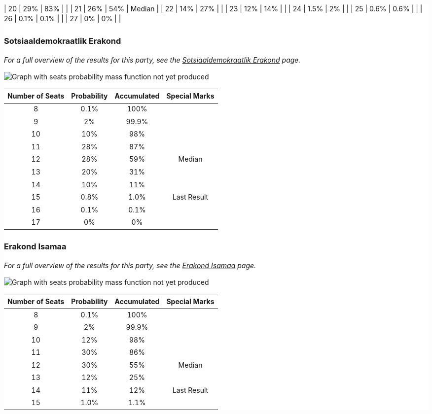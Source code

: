| 20 | 29% | 83% |  |
| 21 | 26% | 54% | Median |
| 22 | 14% | 27% |  |
| 23 | 12% | 14% |  |
| 24 | 1.5% | 2% |  |
| 25 | 0.6% | 0.6% |  |
| 26 | 0.1% | 0.1% |  |
| 27 | 0% | 0% |  |

### Sotsiaaldemokraatlik Erakond

*For a full overview of the results for this party, see the [Sotsiaaldemokraatlik Erakond](party-sotsiaaldemokraatlikerakond.html) page.*

![Graph with seats probability mass function not yet produced](2019-02-18-OÜFaktumAriko-seats-pmf-sotsiaaldemokraatlikerakond.png "Seats Probability Mass Function")

| Number of Seats | Probability | Accumulated | Special Marks |
|:---------------:|:-----------:|:-----------:|:-------------:|
| 8 | 0.1% | 100% |  |
| 9 | 2% | 99.9% |  |
| 10 | 10% | 98% |  |
| 11 | 28% | 87% |  |
| 12 | 28% | 59% | Median |
| 13 | 20% | 31% |  |
| 14 | 10% | 11% |  |
| 15 | 0.8% | 1.0% | Last Result |
| 16 | 0.1% | 0.1% |  |
| 17 | 0% | 0% |  |

### Erakond Isamaa

*For a full overview of the results for this party, see the [Erakond Isamaa](party-erakondisamaa.html) page.*

![Graph with seats probability mass function not yet produced](2019-02-18-OÜFaktumAriko-seats-pmf-erakondisamaa.png "Seats Probability Mass Function")

| Number of Seats | Probability | Accumulated | Special Marks |
|:---------------:|:-----------:|:-----------:|:-------------:|
| 8 | 0.1% | 100% |  |
| 9 | 2% | 99.9% |  |
| 10 | 12% | 98% |  |
| 11 | 30% | 86% |  |
| 12 | 30% | 55% | Median |
| 13 | 12% | 25% |  |
| 14 | 11% | 12% | Last Result |
| 15 | 1.0% | 1.1% |  |